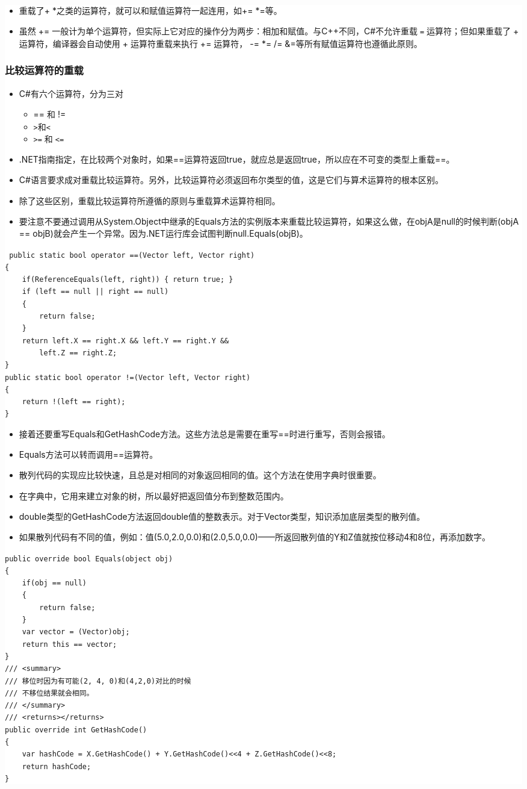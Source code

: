 - 重载了+ *之类的运算符，就可以和赋值运算符一起连用，如+= *=等。

- 虽然 += 一般计为单个运算符，但实际上它对应的操作分为两步：相加和赋值。与C++不同，C#不允许重载 `=` 运算符；但如果重载了 + 运算符，编译器会自动使用 + 运算符重载来执行 += 运算符， -= *= /= &=等所有赋值运算符也遵循此原则。

### 比较运算符的重载
- C#有六个运算符，分为三对
    - == 和 !=
    - `>`和`<`
    - `>=` 和 `<=`

- .NET指南指定，在比较两个对象时，如果==运算符返回true，就应总是返回true，所以应在不可变的类型上重载==。

- C#语言要求成对重载比较运算符。另外，比较运算符必须返回布尔类型的值，这是它们与算术运算符的根本区别。

- 除了这些区别，重载比较运算符所遵循的原则与重载算术运算符相同。

- 要注意不要通过调用从System.Object中继承的Equals方法的实例版本来重载比较运算符，如果这么做，在objA是null的时候判断(objA == objB)就会产生一个异常。因为.NET运行库会试图判断null.Equals(objB)。

```
 public static bool operator ==(Vector left, Vector right)
{
    if(ReferenceEquals(left, right)) { return true; }
    if (left == null || right == null)
    {
        return false;
    }
    return left.X == right.X && left.Y == right.Y &&
        left.Z == right.Z;
}
public static bool operator !=(Vector left, Vector right)
{
    return !(left == right);
}
```

- 接着还要重写Equals和GetHashCode方法。这些方法总是需要在重写==时进行重写，否则会报错。

- Equals方法可以转而调用==运算符。

- 散列代码的实现应比较快速，且总是对相同的对象返回相同的值。这个方法在使用字典时很重要。
- 在字典中，它用来建立对象的树，所以最好把返回值分布到整数范围内。
- double类型的GetHashCode方法返回double值的整数表示。对于Vector类型，知识添加底层类型的散列值。

- 如果散列代码有不同的值，例如：值(5.0,2.0,0.0)和(2.0,5.0,0.0)——所返回散列值的Y和Z值就按位移动4和8位，再添加数字。
```
public override bool Equals(object obj)
{
    if(obj == null)
    {
        return false;
    }
    var vector = (Vector)obj;
    return this == vector;
}
/// <summary>
/// 移位时因为有可能(2, 4, 0)和(4,2,0)对比的时候
/// 不移位结果就会相同。
/// </summary>
/// <returns></returns>
public override int GetHashCode()
{
    var hashCode = X.GetHashCode() + Y.GetHashCode()<<4 + Z.GetHashCode()<<8;
    return hashCode;
}
```

